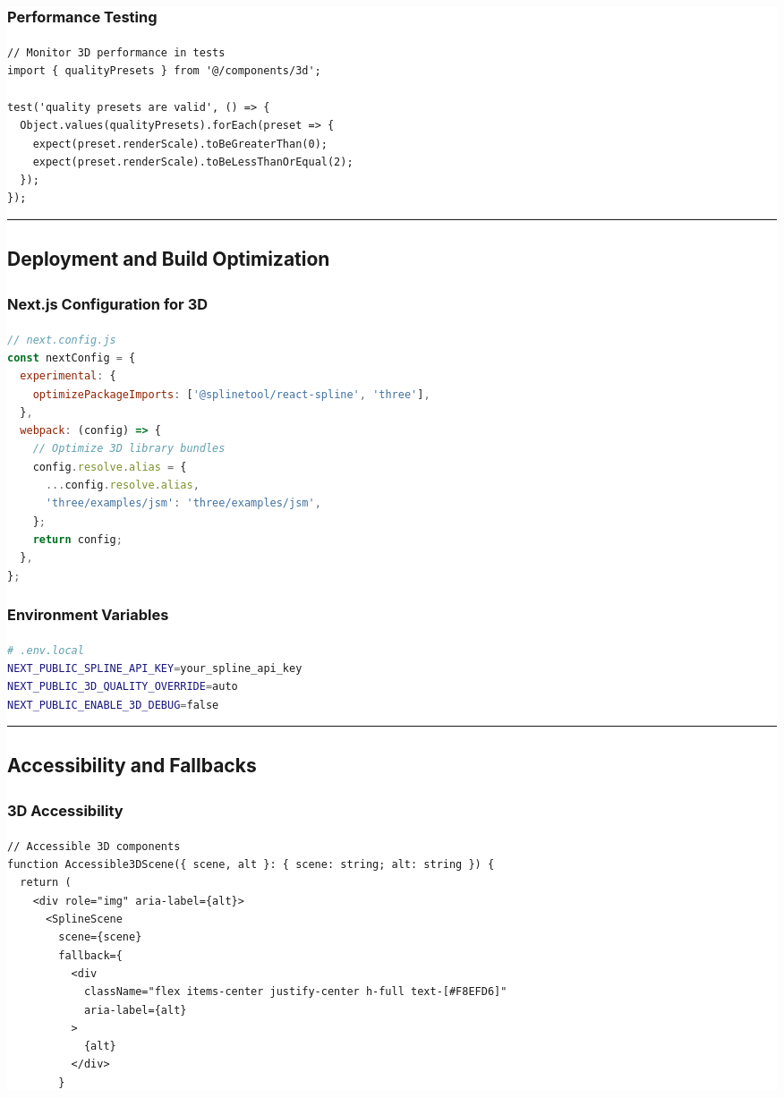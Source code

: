 ### Performance Testing
```tsx
// Monitor 3D performance in tests
import { qualityPresets } from '@/components/3d';

test('quality presets are valid', () => {
  Object.values(qualityPresets).forEach(preset => {
    expect(preset.renderScale).toBeGreaterThan(0);
    expect(preset.renderScale).toBeLessThanOrEqual(2);
  });
});
```

---

## Deployment and Build Optimization

### Next.js Configuration for 3D
```javascript
// next.config.js
const nextConfig = {
  experimental: {
    optimizePackageImports: ['@splinetool/react-spline', 'three'],
  },
  webpack: (config) => {
    // Optimize 3D library bundles
    config.resolve.alias = {
      ...config.resolve.alias,
      'three/examples/jsm': 'three/examples/jsm',
    };
    return config;
  },
};
```

### Environment Variables
```bash
# .env.local
NEXT_PUBLIC_SPLINE_API_KEY=your_spline_api_key
NEXT_PUBLIC_3D_QUALITY_OVERRIDE=auto
NEXT_PUBLIC_ENABLE_3D_DEBUG=false
```

---

## Accessibility and Fallbacks

### 3D Accessibility
```tsx
// Accessible 3D components
function Accessible3DScene({ scene, alt }: { scene: string; alt: string }) {
  return (
    <div role="img" aria-label={alt}>
      <SplineScene
        scene={scene}
        fallback={
          <div 
            className="flex items-center justify-center h-full text-[#F8EFD6]"
            aria-label={alt}
          >
            {alt}
          </div>
        }
```